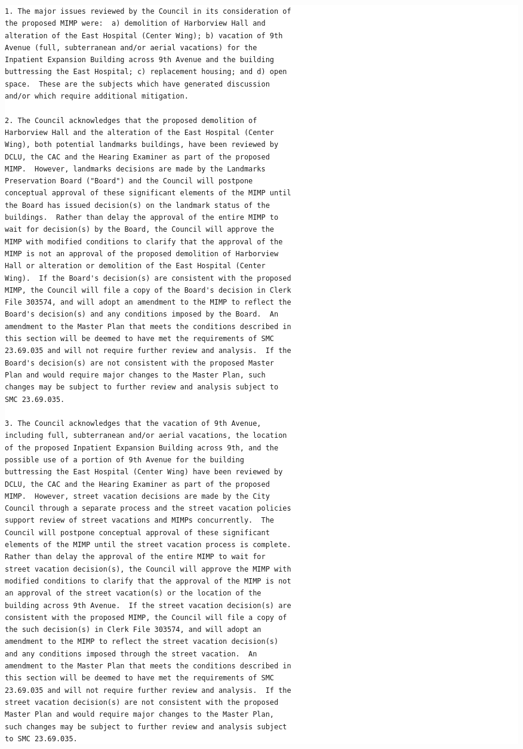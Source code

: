     1. The major issues reviewed by the Council in its consideration of  
    the proposed MIMP were:  a) demolition of Harborview Hall and  
    alteration of the East Hospital (Center Wing); b) vacation of 9th  
    Avenue (full, subterranean and/or aerial vacations) for the  
    Inpatient Expansion Building across 9th Avenue and the building  
    buttressing the East Hospital; c) replacement housing; and d) open  
    space.  These are the subjects which have generated discussion  
    and/or which require additional mitigation.  
  
    2. The Council acknowledges that the proposed demolition of  
    Harborview Hall and the alteration of the East Hospital (Center  
    Wing), both potential landmarks buildings, have been reviewed by  
    DCLU, the CAC and the Hearing Examiner as part of the proposed  
    MIMP.  However, landmarks decisions are made by the Landmarks  
    Preservation Board ("Board") and the Council will postpone  
    conceptual approval of these significant elements of the MIMP until  
    the Board has issued decision(s) on the landmark status of the  
    buildings.  Rather than delay the approval of the entire MIMP to  
    wait for decision(s) by the Board, the Council will approve the  
    MIMP with modified conditions to clarify that the approval of the  
    MIMP is not an approval of the proposed demolition of Harborview  
    Hall or alteration or demolition of the East Hospital (Center  
    Wing).  If the Board's decision(s) are consistent with the proposed  
    MIMP, the Council will file a copy of the Board's decision in Clerk  
    File 303574, and will adopt an amendment to the MIMP to reflect the  
    Board's decision(s) and any conditions imposed by the Board.  An  
    amendment to the Master Plan that meets the conditions described in  
    this section will be deemed to have met the requirements of SMC  
    23.69.035 and will not require further review and analysis.  If the  
    Board's decision(s) are not consistent with the proposed Master  
    Plan and would require major changes to the Master Plan, such  
    changes may be subject to further review and analysis subject to  
    SMC 23.69.035.  
  
    3. The Council acknowledges that the vacation of 9th Avenue,  
    including full, subterranean and/or aerial vacations, the location  
    of the proposed Inpatient Expansion Building across 9th, and the  
    possible use of a portion of 9th Avenue for the building  
    buttressing the East Hospital (Center Wing) have been reviewed by  
    DCLU, the CAC and the Hearing Examiner as part of the proposed  
    MIMP.  However, street vacation decisions are made by the City  
    Council through a separate process and the street vacation policies  
    support review of street vacations and MIMPs concurrently.  The  
    Council will postpone conceptual approval of these significant  
    elements of the MIMP until the street vacation process is complete.  
    Rather than delay the approval of the entire MIMP to wait for  
    street vacation decision(s), the Council will approve the MIMP with  
    modified conditions to clarify that the approval of the MIMP is not  
    an approval of the street vacation(s) or the location of the  
    building across 9th Avenue.  If the street vacation decision(s) are  
    consistent with the proposed MIMP, the Council will file a copy of  
    the such decision(s) in Clerk File 303574, and will adopt an  
    amendment to the MIMP to reflect the street vacation decision(s)  
    and any conditions imposed through the street vacation.  An  
    amendment to the Master Plan that meets the conditions described in  
    this section will be deemed to have met the requirements of SMC  
    23.69.035 and will not require further review and analysis.  If the  
    street vacation decision(s) are not consistent with the proposed  
    Master Plan and would require major changes to the Master Plan,  
    such changes may be subject to further review and analysis subject  
    to SMC 23.69.035.  
  
